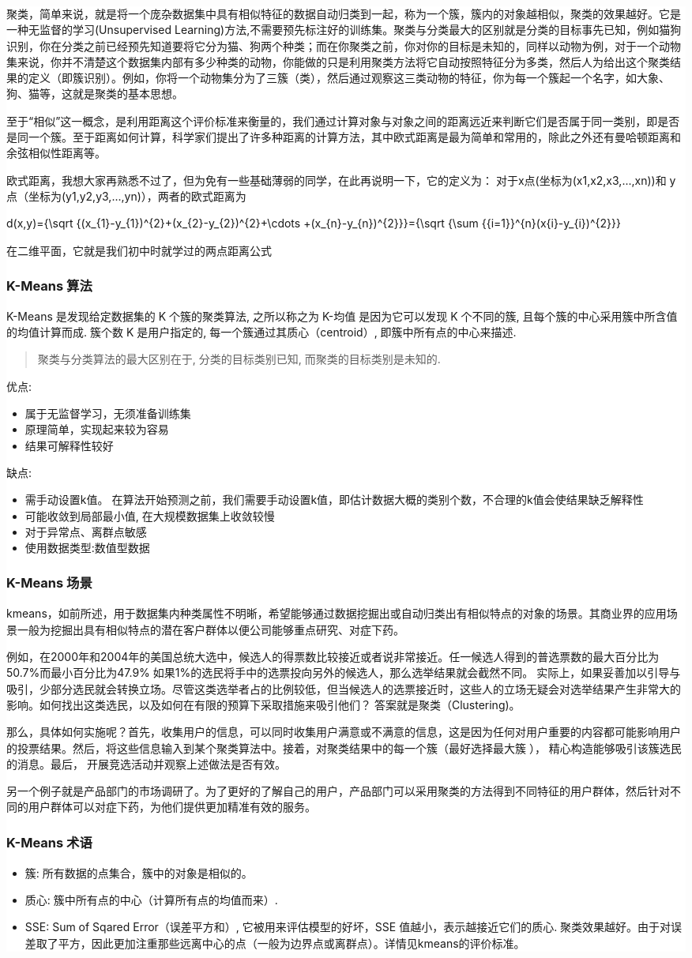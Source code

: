 

聚类，简单来说，就是将一个庞杂数据集中具有相似特征的数据自动归类到一起，称为一个簇，簇内的对象越相似，聚类的效果越好。它是一种无监督的学习(Unsupervised Learning)方法,不需要预先标注好的训练集。聚类与分类最大的区别就是分类的目标事先已知，例如猫狗识别，你在分类之前已经预先知道要将它分为猫、狗两个种类；而在你聚类之前，你对你的目标是未知的，同样以动物为例，对于一个动物集来说，你并不清楚这个数据集内部有多少种类的动物，你能做的只是利用聚类方法将它自动按照特征分为多类，然后人为给出这个聚类结果的定义（即簇识别）。例如，你将一个动物集分为了三簇（类），然后通过观察这三类动物的特征，你为每一个簇起一个名字，如大象、狗、猫等，这就是聚类的基本思想。

至于“相似”这一概念，是利用距离这个评价标准来衡量的，我们通过计算对象与对象之间的距离远近来判断它们是否属于同一类别，即是否是同一个簇。至于距离如何计算，科学家们提出了许多种距离的计算方法，其中欧式距离是最为简单和常用的，除此之外还有曼哈顿距离和余弦相似性距离等。

欧式距离，我想大家再熟悉不过了，但为免有一些基础薄弱的同学，在此再说明一下，它的定义为：
对于x点(坐标为(x1,x2,x3,...,xn))和 y点（坐标为(y1,y2,y3,...,yn)），两者的欧式距离为
 
 d(x,y)={\sqrt  {(x_{1}-y_{1})^{2}+(x_{2}-y_{2})^{2}+\cdots +(x_{n}-y_{n})^{2}}}={\sqrt  {\sum {{i=1}}^{n}(x{i}-y_{i})^{2}}}
 
在二维平面，它就是我们初中时就学过的两点距离公式

### K-Means 算法

K-Means 是发现给定数据集的 K 个簇的聚类算法, 之所以称之为 K-均值 是因为它可以发现 K 个不同的簇, 且每个簇的中心采用簇中所含值的均值计算而成.
簇个数 K 是用户指定的, 每一个簇通过其质心（centroid）, 即簇中所有点的中心来描述.

>聚类与分类算法的最大区别在于, 分类的目标类别已知, 而聚类的目标类别是未知的.

优点:

* 属于无监督学习，无须准备训练集
* 原理简单，实现起来较为容易
* 结果可解释性较好

缺点:

* 需手动设置k值。 在算法开始预测之前，我们需要手动设置k值，即估计数据大概的类别个数，不合理的k值会使结果缺乏解释性
* 可能收敛到局部最小值, 在大规模数据集上收敛较慢
* 对于异常点、离群点敏感
* 使用数据类型:数值型数据

### K-Means 场景

kmeans，如前所述，用于数据集内种类属性不明晰，希望能够通过数据挖掘出或自动归类出有相似特点的对象的场景。其商业界的应用场景一般为挖掘出具有相似特点的潜在客户群体以便公司能够重点研究、对症下药。

例如，在2000年和2004年的美国总统大选中，候选人的得票数比较接近或者说非常接近。任一候选人得到的普选票数的最大百分比为50.7%而最小百分比为47.9% 如果1%的选民将手中的选票投向另外的候选人，那么选举结果就会截然不同。 实际上，如果妥善加以引导与吸引，少部分选民就会转换立场。尽管这类选举者占的比例较低，但当候选人的选票接近时，这些人的立场无疑会对选举结果产生非常大的影响。如何找出这类选民，以及如何在有限的预算下采取措施来吸引他们？ 答案就是聚类（Clustering)。

那么，具体如何实施呢？首先，收集用户的信息，可以同时收集用户满意或不满意的信息，这是因为任何对用户重要的内容都可能影响用户的投票结果。然后，将这些信息输入到某个聚类算法中。接着，对聚类结果中的每一个簇（最好选择最大簇 ）， 精心构造能够吸引该簇选民的消息。最后， 开展竞选活动并观察上述做法是否有效。

另一个例子就是产品部门的市场调研了。为了更好的了解自己的用户，产品部门可以采用聚类的方法得到不同特征的用户群体，然后针对不同的用户群体可以对症下药，为他们提供更加精准有效的服务。

### K-Means 术语

* 簇: 所有数据的点集合，簇中的对象是相似的。

* 质心: 簇中所有点的中心（计算所有点的均值而来）.

* SSE: Sum of Sqared Error（误差平方和）, 它被用来评估模型的好坏，SSE 值越小，表示越接近它们的质心. 聚类效果越好。由于对误差取了平方，因此更加注重那些远离中心的点（一般为边界点或离群点）。详情见kmeans的评价标准。

